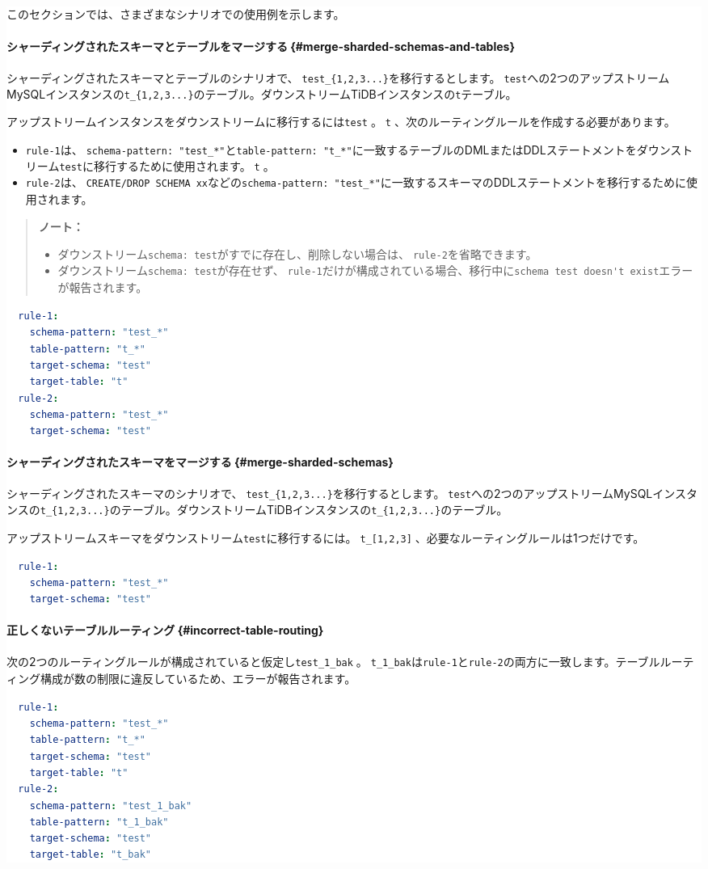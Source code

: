 このセクションでは、さまざまなシナリオでの使用例を示します。

#### シャーディングされたスキーマとテーブルをマージする {#merge-sharded-schemas-and-tables}

シャーディングされたスキーマとテーブルのシナリオで、 `test_{1,2,3...}`を移行するとします。 `test`への2つのアップストリームMySQLインスタンスの`t_{1,2,3...}`のテーブル。ダウンストリームTiDBインスタンスの`t`テーブル。

アップストリームインスタンスをダウンストリームに移行するには`test` 。 `t` 、次のルーティングルールを作成する必要があります。

-   `rule-1`は、 `schema-pattern: "test_*"`と`table-pattern: "t_*"`に一致するテーブルのDMLまたはDDLステートメントをダウンストリーム`test`に移行するために使用されます。 `t` 。
-   `rule-2`は、 `CREATE/DROP SCHEMA xx`などの`schema-pattern: "test_*"`に一致するスキーマのDDLステートメントを移行するために使用されます。

> <strong>ノート：</strong>
>
> -   ダウンストリーム`schema: test`がすでに存在し、削除しない場合は、 `rule-2`を省略できます。
> -   ダウンストリーム`schema: test`が存在せず、 `rule-1`だけが構成されている場合、移行中に`schema test doesn't exist`エラーが報告されます。

```yaml
  rule-1:
    schema-pattern: "test_*"
    table-pattern: "t_*"
    target-schema: "test"
    target-table: "t"
  rule-2:
    schema-pattern: "test_*"
    target-schema: "test"
```

#### シャーディングされたスキーマをマージする {#merge-sharded-schemas}

シャーディングされたスキーマのシナリオで、 `test_{1,2,3...}`を移行するとします。 `test`への2つのアップストリームMySQLインスタンスの`t_{1,2,3...}`のテーブル。ダウンストリームTiDBインスタンスの`t_{1,2,3...}`のテーブル。

アップストリームスキーマをダウンストリーム`test`に移行するには。 `t_[1,2,3]` 、必要なルーティングルールは1つだけです。

```yaml
  rule-1:
    schema-pattern: "test_*"
    target-schema: "test"
```

#### 正しくないテーブルルーティング {#incorrect-table-routing}

次の2つのルーティングルールが構成されていると仮定し`test_1_bak` 。 `t_1_bak`は`rule-1`と`rule-2`の両方に一致します。テーブルルーティング構成が数の制限に違反しているため、エラーが報告されます。

```yaml
  rule-1:
    schema-pattern: "test_*"
    table-pattern: "t_*"
    target-schema: "test"
    target-table: "t"
  rule-2:
    schema-pattern: "test_1_bak"
    table-pattern: "t_1_bak"
    target-schema: "test"
    target-table: "t_bak"
```
